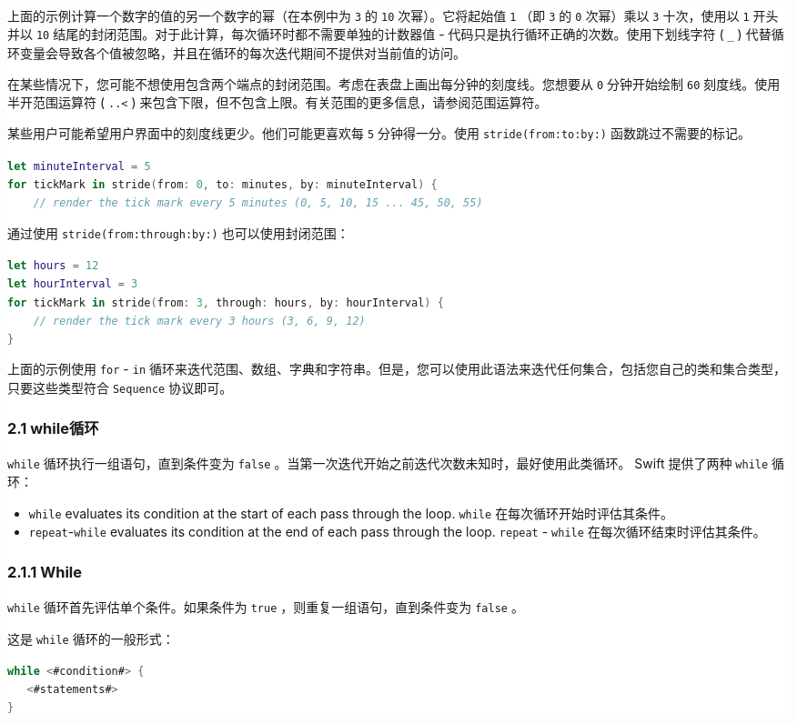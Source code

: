 

上面的示例计算一个数字的值的另一个数字的幂（在本例中为 `3` 的 `10` 次幂）。它将起始值 `1` （即 `3` 的 `0` 次幂）乘以 `3` 十次，使用以 `1` 开头并以 `10` 结尾的封闭范围。对于此计算，每次循环时都不需要单独的计数器值 - 代码只是执行循环正确的次数。使用下划线字符 ( `_` ) 代替循环变量会导致各个值被忽略，并且在循环的每次迭代期间不提供对当前值的访问。



在某些情况下，您可能不想使用包含两个端点的封闭范围。考虑在表盘上画出每分钟的刻度线。您想要从 `0` 分钟开始绘制 `60` 刻度线。使用半开范围运算符 ( `..<` ) 来包含下限，但不包含上限。有关范围的更多信息，请参阅范围运算符。



某些用户可能希望用户界面中的刻度线更少。他们可能更喜欢每 `5` 分钟得一分。使用 `stride(from:to:by:)` 函数跳过不需要的标记。

```swift
let minuteInterval = 5
for tickMark in stride(from: 0, to: minutes, by: minuteInterval) {
    // render the tick mark every 5 minutes (0, 5, 10, 15 ... 45, 50, 55)
```



通过使用 `stride(from:through:by:)` 也可以使用封闭范围：

```swift
let hours = 12
let hourInterval = 3
for tickMark in stride(from: 3, through: hours, by: hourInterval) {
    // render the tick mark every 3 hours (3, 6, 9, 12)
}
```





上面的示例使用 `for` - `in` 循环来迭代范围、数组、字典和字符串。但是，您可以使用此语法来迭代任何集合，包括您自己的类和集合类型，只要这些类型符合 `Sequence` 协议即可。





### 2.1 while循环

`while` 循环执行一组语句，直到条件变为 `false` 。当第一次迭代开始之前迭代次数未知时，最好使用此类循环。 Swift 提供了两种 `while` 循环：

- `while` evaluates its condition at the start of each pass through the loop.
  `while` 在每次循环开始时评估其条件。
- `repeat`-`while` evaluates its condition at the end of each pass through the loop.
  `repeat` - `while` 在每次循环结束时评估其条件。



### 2.1.1 While

`while` 循环首先评估单个条件。如果条件为 `true` ，则重复一组语句，直到条件变为 `false` 。

这是 `while` 循环的一般形式：

```swift
while <#condition#> {
   <#statements#>
}
```
